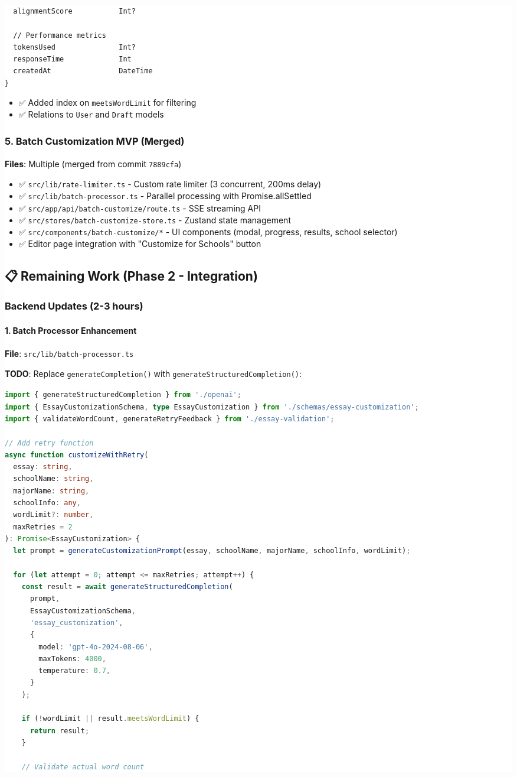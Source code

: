   ```prisma
    alignmentScore           Int?

    // Performance metrics
    tokensUsed               Int?
    responseTime             Int
    createdAt                DateTime
  }
  ```

- ✅ Added index on `meetsWordLimit` for filtering
- ✅ Relations to `User` and `Draft` models

### 5. Batch Customization MVP (Merged)
**Files**: Multiple (merged from commit `7889cfa`)

- ✅ `src/lib/rate-limiter.ts` - Custom rate limiter (3 concurrent, 200ms delay)
- ✅ `src/lib/batch-processor.ts` - Parallel processing with Promise.allSettled
- ✅ `src/app/api/batch-customize/route.ts` - SSE streaming API
- ✅ `src/stores/batch-customize-store.ts` - Zustand state management
- ✅ `src/components/batch-customize/*` - UI components (modal, progress, results, school selector)
- ✅ Editor page integration with "Customize for Schools" button

## 📋 Remaining Work (Phase 2 - Integration)

### Backend Updates (2-3 hours)

#### 1. Batch Processor Enhancement
**File**: `src/lib/batch-processor.ts`

**TODO**: Replace `generateCompletion()` with `generateStructuredCompletion()`:
```typescript
import { generateStructuredCompletion } from './openai';
import { EssayCustomizationSchema, type EssayCustomization } from './schemas/essay-customization';
import { validateWordCount, generateRetryFeedback } from './essay-validation';

// Add retry function
async function customizeWithRetry(
  essay: string,
  schoolName: string,
  majorName: string,
  schoolInfo: any,
  wordLimit?: number,
  maxRetries = 2
): Promise<EssayCustomization> {
  let prompt = generateCustomizationPrompt(essay, schoolName, majorName, schoolInfo, wordLimit);

  for (let attempt = 0; attempt <= maxRetries; attempt++) {
    const result = await generateStructuredCompletion(
      prompt,
      EssayCustomizationSchema,
      'essay_customization',
      {
        model: 'gpt-4o-2024-08-06',
        maxTokens: 4000,
        temperature: 0.7,
      }
    );

    if (!wordLimit || result.meetsWordLimit) {
      return result;
    }

    // Validate actual word count
```